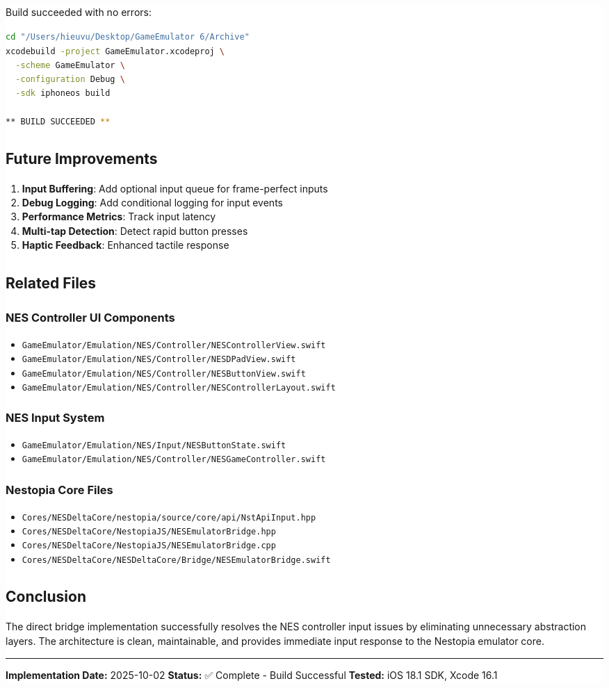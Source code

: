 Build succeeded with no errors:

```bash
cd "/Users/hieuvu/Desktop/GameEmulator 6/Archive"
xcodebuild -project GameEmulator.xcodeproj \
  -scheme GameEmulator \
  -configuration Debug \
  -sdk iphoneos build

** BUILD SUCCEEDED **
```

## Future Improvements

1. **Input Buffering**: Add optional input queue for frame-perfect inputs
2. **Debug Logging**: Add conditional logging for input events
3. **Performance Metrics**: Track input latency
4. **Multi-tap Detection**: Detect rapid button presses
5. **Haptic Feedback**: Enhanced tactile response

## Related Files

### NES Controller UI Components
- `GameEmulator/Emulation/NES/Controller/NESControllerView.swift`
- `GameEmulator/Emulation/NES/Controller/NESDPadView.swift`
- `GameEmulator/Emulation/NES/Controller/NESButtonView.swift`
- `GameEmulator/Emulation/NES/Controller/NESControllerLayout.swift`

### NES Input System
- `GameEmulator/Emulation/NES/Input/NESButtonState.swift`
- `GameEmulator/Emulation/NES/Controller/NESGameController.swift`

### Nestopia Core Files
- `Cores/NESDeltaCore/nestopia/source/core/api/NstApiInput.hpp`
- `Cores/NESDeltaCore/NestopiaJS/NESEmulatorBridge.hpp`
- `Cores/NESDeltaCore/NestopiaJS/NESEmulatorBridge.cpp`
- `Cores/NESDeltaCore/NESDeltaCore/Bridge/NESEmulatorBridge.swift`

## Conclusion

The direct bridge implementation successfully resolves the NES controller input issues by eliminating unnecessary abstraction layers. The architecture is clean, maintainable, and provides immediate input response to the Nestopia emulator core.

---

**Implementation Date:** 2025-10-02
**Status:** ✅ Complete - Build Successful
**Tested:** iOS 18.1 SDK, Xcode 16.1
